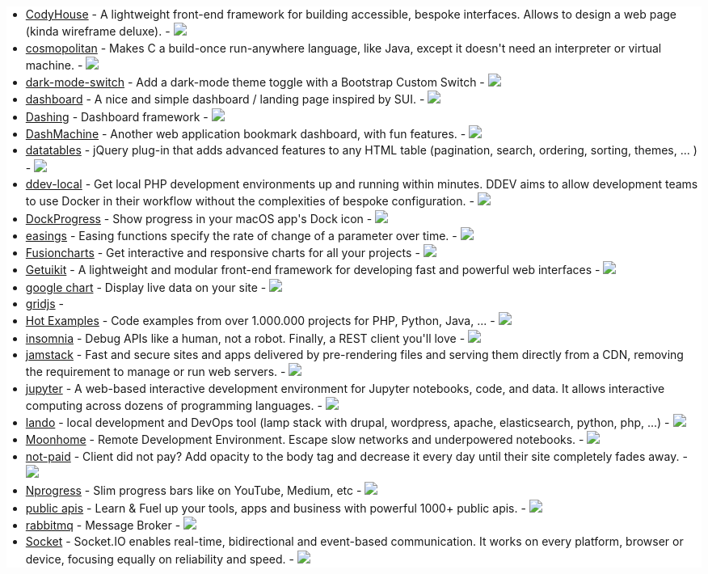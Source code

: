 - [CodyHouse](https://github.com/CodyHouse/codyhouse-framework) - A lightweight front-end framework for building accessible, bespoke interfaces. Allows to design a web page (kinda wireframe deluxe). - [![](https://img.shields.io/badge/pricing-open--source-green)](https://github.com/CodyHouse/codyhouse-framework)
- [cosmopolitan](https://github.com/jart/cosmopolitan) - Makes C a build-once run-anywhere language, like Java, except it doesn't need an interpreter or virtual machine. - [![](https://img.shields.io/badge/pricing-open--source-green)](#)
- [dark-mode-switch](https://github.com/coliff/dark-mode-switch) - Add a dark-mode theme toggle with a Bootstrap Custom Switch - [![](https://img.shields.io/badge/pricing-open--source-green)](#)
- [dashboard](https://github.com/phntxx/dashboard) - A nice and simple dashboard / landing page inspired by SUI. - [![](https://img.shields.io/badge/pricing-open--source-green)](#)
- [Dashing](http://dashing.io/) - Dashboard framework - [![](https://img.shields.io/badge/pricing-open--source-green)](https://github.com/Shopify/dashing)
- [DashMachine](https://github.com/rmountjoy92/DashMachine) - Another web application bookmark dashboard, with fun features. - [![](https://img.shields.io/badge/pricing-open--source-green)](#)
- [datatables](https://datatables.net/) - jQuery plug-in that adds advanced features to any HTML table (pagination, search, ordering, sorting, themes, ... ) - [![](https://img.shields.io/badge/pricing-free-yellow)](#)
- [ddev-local](https://www.ddev.com/ddev-local/) - Get local PHP development environments up and running within minutes. DDEV aims to allow development teams to use Docker in their workflow without the complexities of bespoke configuration. - [![](https://img.shields.io/badge/pricing-open--source-green)](#)
- [DockProgress](https://github.com/sindresorhus/DockProgress) - Show progress in your macOS app's Dock icon - [![](https://img.shields.io/badge/pricing-open--source-green)](#)
- [easings](https://easings.net/en#) - Easing functions specify the rate of change of a parameter over time. - [![](https://img.shields.io/badge/pricing-open--source-green)](#)
- [Fusioncharts](https://www.fusioncharts.com) - Get interactive and responsive charts for all your projects - [![](https://img.shields.io/badge/pricing-commercial-orange)](#)
- [Getuikit](https://getuikit.com/) - A lightweight and modular front-end framework for developing fast and powerful web interfaces - [![](https://img.shields.io/badge/pricing-open--source-green)](https://github.com/uikit/uikit)
- [google chart](https://developers.google.com/chart/) - Display live data on your site - [![](https://img.shields.io/badge/pricing-open--source-green)](https://github.com/google/charts)
- [gridjs](https://gridjs.io/) -
- [Hot Examples](https://hotexamples.com/) - Code examples from over 1.000.000 projects for PHP, Python, Java, ... - [![](https://img.shields.io/badge/pricing-free-yellow)](#)
- [insomnia](https://insomnia.rest/) - Debug APIs like a human, not a robot. Finally, a REST client you'll love - [![](https://img.shields.io/badge/pricing-free-yellow)](#)
- [jamstack](https://jamstack.org/) - Fast and secure sites and apps delivered by pre-rendering files and serving them directly from a CDN, removing the requirement to manage or run web servers. - [![](https://img.shields.io/badge/pricing-free-yellow)](#)
- [jupyter](https://jupyter.org/index.html) - A web-based interactive development environment for Jupyter notebooks, code, and data. It allows interactive computing across dozens of programming languages. - [![](https://img.shields.io/badge/pricing-open--source-green)](https://github.com/jupyter/jupyter_server)
- [lando](https://github.com/lando/lando) - local development and DevOps tool (lamp stack with drupal, wordpress, apache, elasticsearch, python, php, ...) - [![](https://img.shields.io/badge/pricing-open--source-green)](#)
- [Moonhome](https://moonhome.io/) - Remote Development Environment. Escape slow networks and underpowered notebooks. - [![](https://img.shields.io/badge/pricing-commercial-orange)](#)
- [not-paid](https://github.com/kleampa/not-paid) - Client did not pay? Add opacity to the body tag and decrease it every day until their site completely fades away. - [![](https://img.shields.io/badge/pricing-open--source-green)](#)
- [Nprogress](https://github.com/rstacruz/nprogress) - Slim progress bars like on YouTube, Medium, etc - [![](https://img.shields.io/badge/pricing-open--source-green)](#)
- [public apis](https://public-apis.xyz/) - Learn & Fuel up your tools, apps and business with powerful 1000+ public apis. - [![](https://img.shields.io/badge/pricing-free-yellow)](#)
- [rabbitmq](https://www.rabbitmq.com/) - Message Broker - [![](https://img.shields.io/badge/pricing-open--source-green)](#)
- [Socket](https://socket.io/) -  Socket.IO enables real-time, bidirectional and event-based communication. It works on every platform, browser or device, focusing equally on reliability and speed. - [![](https://img.shields.io/badge/pricing-open--source-green)](https://github.com/socketio/socket.io)